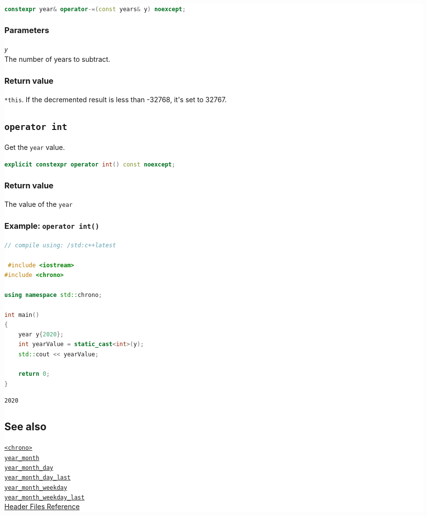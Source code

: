 ```cpp
constexpr year& operator-=(const years& y) noexcept;
```

### Parameters

*`y`*\
The number of years to subtract.

### Return value

`*this`. If the decremented result is less than -32768, it's set to 32767.

## <a name="op_int"></a> `operator int`

Get the `year` value.

```cpp
explicit constexpr operator int() const noexcept;
```

### Return value

The value of the `year`

### Example: `operator int()`

```cpp
// compile using: /std:c++latest

 #include <iostream>
#include <chrono>

using namespace std::chrono;

int main()
{
    year y{2020};
    int yearValue = static_cast<int>(y);
    std::cout << yearValue;

    return 0;
}
```

```Output
2020
```

## See also

[`<chrono>`](chrono.md)\
[`year_month`](year-month-class.md)\
[`year_month_day`](year-month-day-class.md)\
[`year_month_day_last`](year-month-day-last-class.md)\
[`year_month_weekday`](year-month-weekday-class.md)\
[`year_month_weekday_last`](year-month-weekday-last-class.md)\
[Header Files Reference](cpp-standard-library-header-files.md)